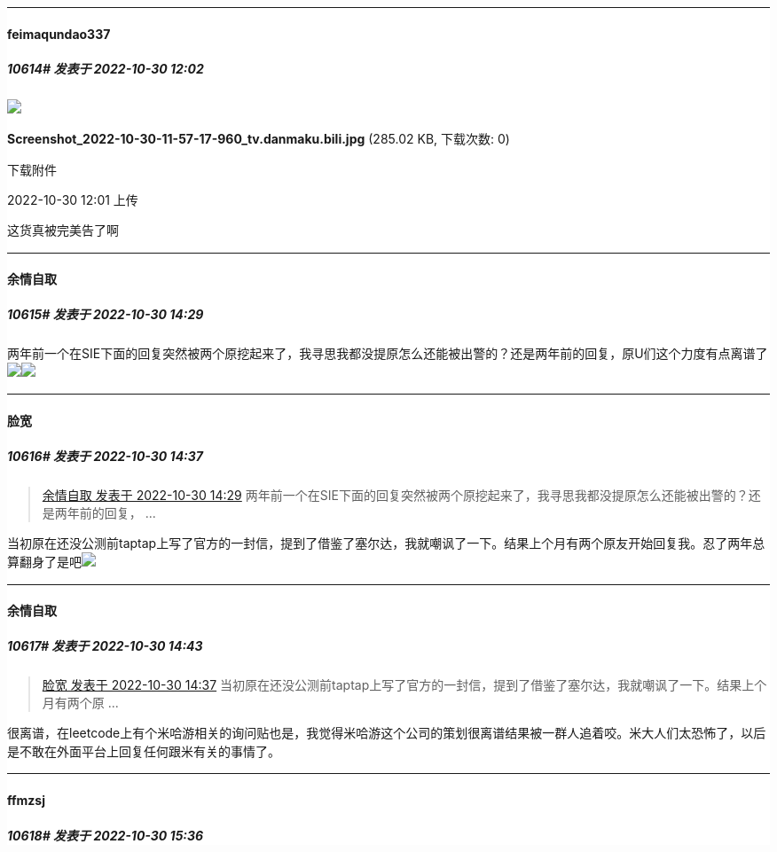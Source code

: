 

*****

####  feimaqundao337  
##### 10614#       发表于 2022-10-30 12:02

<img src="https://img.saraba1st.com/forum/202210/30/120148jmiycm888txxwmyn.jpg" referrerpolicy="no-referrer">

<strong>Screenshot_2022-10-30-11-57-17-960_tv.danmaku.bili.jpg</strong> (285.02 KB, 下载次数: 0)

下载附件

2022-10-30 12:01 上传

这货真被完美告了啊



*****

####  余情自取  
##### 10615#       发表于 2022-10-30 14:29

两年前一个在SIE下面的回复突然被两个原挖起来了，我寻思我都没提原怎么还能被出警的？还是两年前的回复，原U们这个力度有点离谱了<img src="https://static.saraba1st.com/image/smiley/face2017/067.png" referrerpolicy="no-referrer"><img src="https://p.sda1.dev/8/485a6026888037995e2789be58b0ad27/CMP_20221030142931778.jpg" referrerpolicy="no-referrer">



*****

####  脸宽  
##### 10616#       发表于 2022-10-30 14:37

<blockquote><a href="httphttps://bbs.saraba1st.com/2b/forum.php?mod=redirect&amp;goto=findpost&amp;pid=58184082&amp;ptid=2035765" target="_blank">余情自取 发表于 2022-10-30 14:29</a>
两年前一个在SIE下面的回复突然被两个原挖起来了，我寻思我都没提原怎么还能被出警的？还是两年前的回复， ...</blockquote>
当初原在还没公测前taptap上写了官方的一封信，提到了借鉴了塞尔达，我就嘲讽了一下。结果上个月有两个原友开始回复我。忍了两年总算翻身了是吧<img src="https://static.saraba1st.com/image/smiley/face2017/067.png" referrerpolicy="no-referrer">



*****

####  余情自取  
##### 10617#       发表于 2022-10-30 14:43

<blockquote><a href="httphttps://bbs.saraba1st.com/2b/forum.php?mod=redirect&amp;goto=findpost&amp;pid=58184231&amp;ptid=2035765" target="_blank">脸宽 发表于 2022-10-30 14:37</a>
当初原在还没公测前taptap上写了官方的一封信，提到了借鉴了塞尔达，我就嘲讽了一下。结果上个月有两个原 ...</blockquote>
很离谱，在leetcode上有个米哈游相关的询问贴也是，我觉得米哈游这个公司的策划很离谱结果被一群人追着咬。米大人们太恐怖了，以后是不敢在外面平台上回复任何跟米有关的事情了。



*****

####  ffmzsj  
##### 10618#       发表于 2022-10-30 15:36
